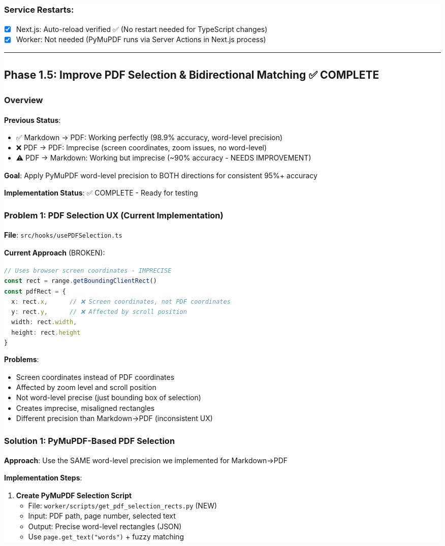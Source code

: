 ### Service Restarts:
- [x] Next.js: Auto-reload verified ✅ (No restart needed for TypeScript changes)
- [x] Worker: Not needed (PyMuPDF runs via Server Actions in Next.js process)

---

## Phase 1.5: Improve PDF Selection & Bidirectional Matching ✅ COMPLETE

### Overview

**Previous Status**:
- ✅ Markdown → PDF: Working perfectly (98.9% accuracy, word-level precision)
- ❌ PDF → PDF: Imprecise (screen coordinates, zoom issues, no word-level)
- ⚠️ PDF → Markdown: Working but imprecise (~90% accuracy - NEEDS IMPROVEMENT)

**Goal**: Apply PyMuPDF word-level precision to BOTH directions for consistent 95%+ accuracy

**Implementation Status**: ✅ COMPLETE - Ready for testing

### Problem 1: PDF Selection UX (Current Implementation)

**File**: `src/hooks/usePDFSelection.ts`

**Current Approach** (BROKEN):
```typescript
// Uses browser screen coordinates - IMPRECISE
const rect = range.getBoundingClientRect()
const pdfRect = {
  x: rect.x,      // ❌ Screen coordinates, not PDF coordinates
  y: rect.y,      // ❌ Affected by scroll position
  width: rect.width,
  height: rect.height
}
```

**Problems**:
- Screen coordinates instead of PDF coordinates
- Affected by zoom level and scroll position
- Not word-level precise (just bounding box of selection)
- Creates imprecise, misaligned rectangles
- Different precision than Markdown→PDF (inconsistent UX)

### Solution 1: PyMuPDF-Based PDF Selection

**Approach**: Use the SAME word-level precision we implemented for Markdown→PDF

**Implementation Steps**:

1. **Create PyMuPDF Selection Script**
   - File: `worker/scripts/get_pdf_selection_rects.py` (NEW)
   - Input: PDF path, page number, selected text
   - Output: Precise word-level rectangles (JSON)
   - Use `page.get_text("words")` + fuzzy matching
